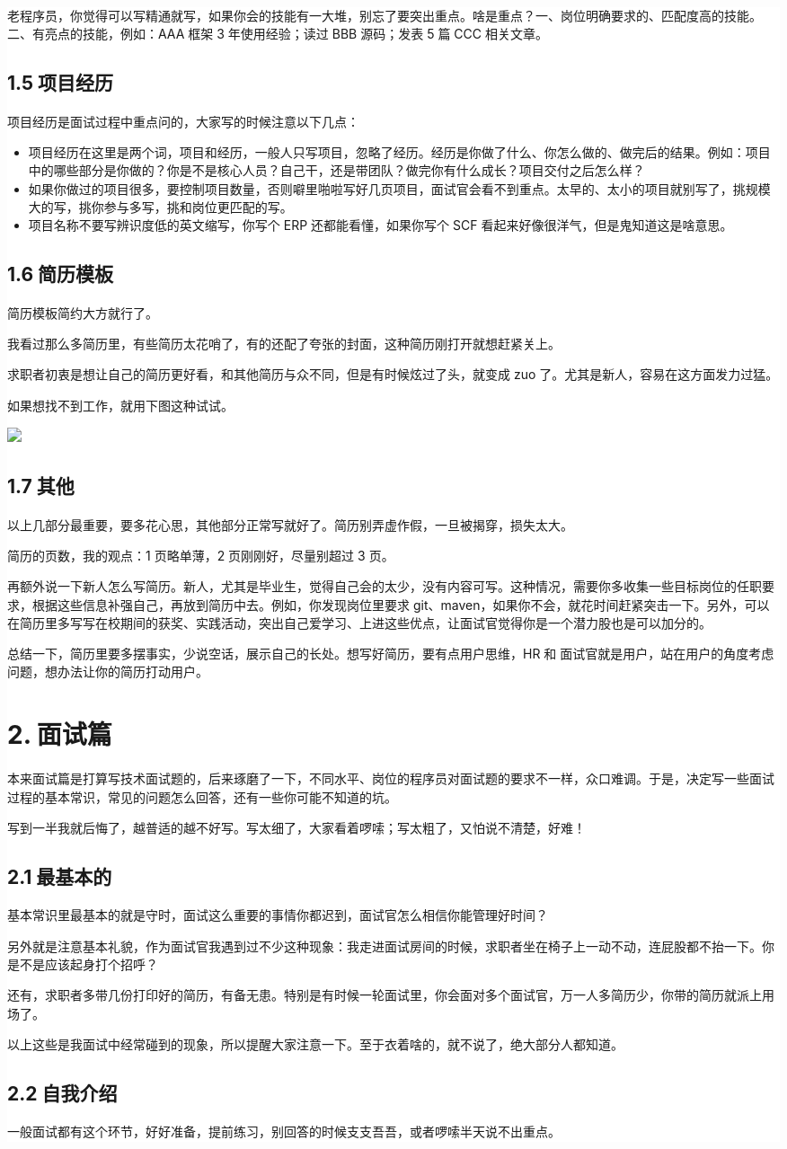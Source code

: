 老程序员，你觉得可以写精通就写，如果你会的技能有一大堆，别忘了要突出重点。啥是重点？一、岗位明确要求的、匹配度高的技能。二、有亮点的技能，例如：AAA 框架 3 年使用经验；读过 BBB 源码；发表 5 篇 CCC 相关文章。

## 1.5 项目经历

项目经历是面试过程中重点问的，大家写的时候注意以下几点：
- 项目经历在这里是两个词，项目和经历，一般人只写项目，忽略了经历。经历是你做了什么、你怎么做的、做完后的结果。例如：项目中的哪些部分是你做的？你是不是核心人员？自己干，还是带团队？做完你有什么成长？项目交付之后怎么样？
- 如果你做过的项目很多，要控制项目数量，否则噼里啪啦写好几页项目，面试官会看不到重点。太早的、太小的项目就别写了，挑规模大的写，挑你参与多写，挑和岗位更匹配的写。
- 项目名称不要写辨识度低的英文缩写，你写个 ERP 还都能看懂，如果你写个 SCF 看起来好像很洋气，但是鬼知道这是啥意思。

## 1.6 简历模板

简历模板简约大方就行了。

我看过那么多简历里，有些简历太花哨了，有的还配了夸张的封面，这种简历刚打开就想赶紧关上。

求职者初衷是想让自己的简历更好看，和其他简历与众不同，但是有时候炫过了头，就变成 zuo 了。尤其是新人，容易在这方面发力过猛。

如果想找不到工作，就用下图这种试试。

![](https://imgkr.cn-bj.ufileos.com/e83156fd-8680-4ce0-bc34-e70b025cc998.png)

## 1.7 其他

以上几部分最重要，要多花心思，其他部分正常写就好了。简历别弄虚作假，一旦被揭穿，损失太大。

简历的页数，我的观点：1 页略单薄，2 页刚刚好，尽量别超过 3 页。

再额外说一下新人怎么写简历。新人，尤其是毕业生，觉得自己会的太少，没有内容可写。这种情况，需要你多收集一些目标岗位的任职要求，根据这些信息补强自己，再放到简历中去。例如，你发现岗位里要求 git、maven，如果你不会，就花时间赶紧突击一下。另外，可以在简历里多写写在校期间的获奖、实践活动，突出自己爱学习、上进这些优点，让面试官觉得你是一个潜力股也是可以加分的。

总结一下，简历里要多摆事实，少说空话，展示自己的长处。想写好简历，要有点用户思维，HR 和 面试官就是用户，站在用户的角度考虑问题，想办法让你的简历打动用户。

# 2. 面试篇

本来面试篇是打算写技术面试题的，后来琢磨了一下，不同水平、岗位的程序员对面试题的要求不一样，众口难调。于是，决定写一些面试过程的基本常识，常见的问题怎么回答，还有一些你可能不知道的坑。

写到一半我就后悔了，越普适的越不好写。写太细了，大家看着啰嗦；写太粗了，又怕说不清楚，好难！

## 2.1 最基本的

基本常识里最基本的就是守时，面试这么重要的事情你都迟到，面试官怎么相信你能管理好时间？

另外就是注意基本礼貌，作为面试官我遇到过不少这种现象：我走进面试房间的时候，求职者坐在椅子上一动不动，连屁股都不抬一下。你是不是应该起身打个招呼？

还有，求职者多带几份打印好的简历，有备无患。特别是有时候一轮面试里，你会面对多个面试官，万一人多简历少，你带的简历就派上用场了。

以上这些是我面试中经常碰到的现象，所以提醒大家注意一下。至于衣着啥的，就不说了，绝大部分人都知道。

## 2.2 自我介绍

一般面试都有这个环节，好好准备，提前练习，别回答的时候支支吾吾，或者啰嗦半天说不出重点。
